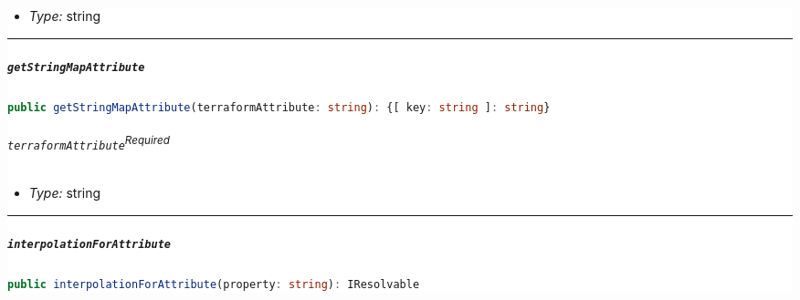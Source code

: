 - *Type:* string

---

##### `getStringMapAttribute` <a name="getStringMapAttribute" id="@cdktf/provider-docker.buildxBuilder.BuildxBuilderDockerContainerOutputReference.getStringMapAttribute"></a>

```typescript
public getStringMapAttribute(terraformAttribute: string): {[ key: string ]: string}
```

###### `terraformAttribute`<sup>Required</sup> <a name="terraformAttribute" id="@cdktf/provider-docker.buildxBuilder.BuildxBuilderDockerContainerOutputReference.getStringMapAttribute.parameter.terraformAttribute"></a>

- *Type:* string

---

##### `interpolationForAttribute` <a name="interpolationForAttribute" id="@cdktf/provider-docker.buildxBuilder.BuildxBuilderDockerContainerOutputReference.interpolationForAttribute"></a>

```typescript
public interpolationForAttribute(property: string): IResolvable
```

